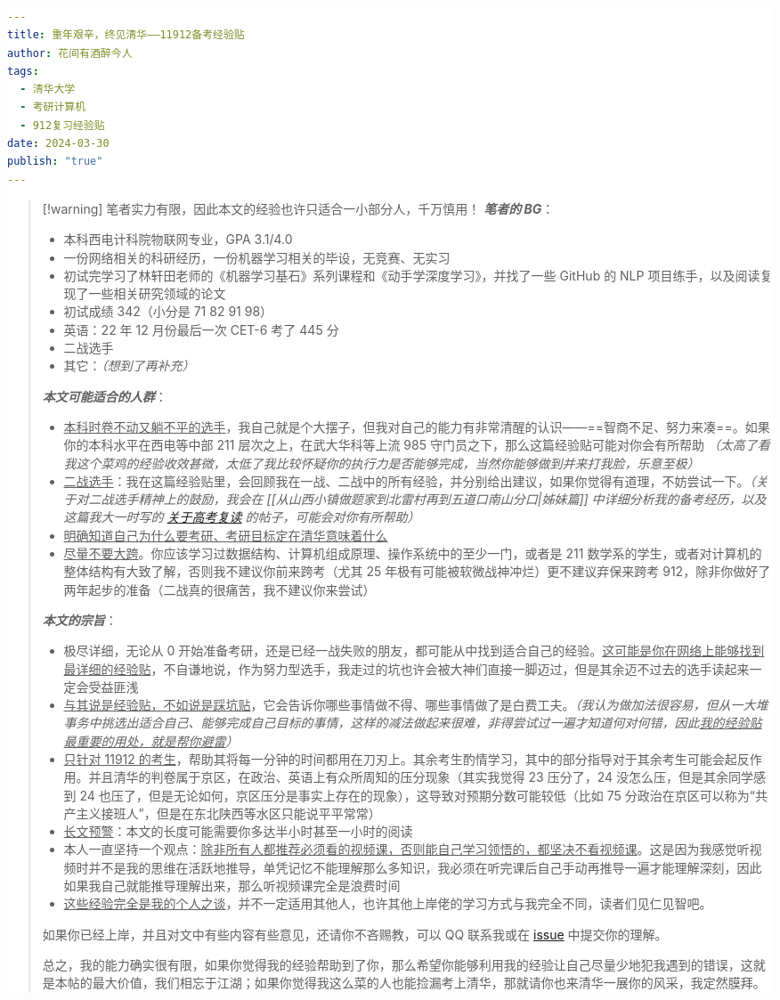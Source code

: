 ```yaml
---
title: 重年艰辛，终见清华——11912备考经验贴
author: 花间有酒醉今人
tags:
  - 清华大学
  - 考研计算机
  - 912复习经验贴
date: 2024-03-30
publish: "true"
---
```

> [!warning] 笔者实力有限，因此本文的经验也许只适合一小部分人，千万慎用！
> ***笔者的 BG***：
> - 本科西电计科院物联网专业，GPA 3.1/4.0
> - 一份网络相关的科研经历，一份机器学习相关的毕设，无竞赛、无实习
> - 初试完学习了林轩田老师的《机器学习基石》系列课程和《动手学深度学习》，并找了一些 GitHub 的 NLP 项目练手，以及阅读复现了一些相关研究领域的论文
> - 初试成绩 342（小分是 71 82 91 98）
> - 英语：22 年 12 月份最后一次 CET-6 考了 445 分
> - 二战选手
> - 其它：*（想到了再补充）*
> 
> ***本文可能适合的人群***：
> - <u>本科时卷不动又躺不平的选手</u>，我自己就是个大摆子，但我对自己的能力有非常清醒的认识——==智商不足、努力来凑==。如果你的本科水平在西电等中部 211 层次之上，在武大华科等上流 985 守门员之下，那么这篇经验贴可能对你会有所帮助 *（太高了看我这个菜鸡的经验收效甚微，太低了我比较怀疑你的执行力是否能够完成，当然你能够做到并来打我脸，乐意至极）*
> - <u>二战选手</u>：我在这篇经验贴里，会回顾我在一战、二战中的所有经验，并分别给出建议，如果你觉得有道理，不妨尝试一下。*（关于对二战选手精神上的鼓励，我会在 [[从山西小镇做题家到北雷村再到五道口南山分口|姊妹篇]] 中详细分析我的备考经历，以及这篇我大一时写的 [关于高考复读](https://www.zhihu.com/question/328392017/answer/974171675) 的帖子，可能会对你有所帮助）*
> - <u>明确知道自己为什么要考研、考研目标定在清华意味着什么</u>
> - <u>尽量不要大跨</u>。你应该学习过数据结构、计算机组成原理、操作系统中的至少一门，或者是 211 数学系的学生，或者对计算机的整体结构有大致了解，否则我不建议你前来跨考（尤其 25 年极有可能被软微战神冲烂）更不建议弃保来跨考 912，除非你做好了两年起步的准备（二战真的很痛苦，我不建议你来尝试）
> 
> ***本文的宗旨***：
> - 极尽详细，无论从 0 开始准备考研，还是已经一战失败的朋友，都可能从中找到适合自己的经验。<u>这可能是你在网络上能够找到最详细的经验贴</u>，不自谦地说，作为努力型选手，我走过的坑也许会被大神们直接一脚迈过，但是其余迈不过去的选手读起来一定会受益匪浅
> - <u>与其说是经验贴，不如说是踩坑贴</u>，它会告诉你哪些事情做不得、哪些事情做了是白费工夫。*（我认为做加法很容易，但从一大堆事务中挑选出适合自己、能够完成自己目标的事情，这样的减法做起来很难，非得尝试过一遍才知道何对何错，因此<u>我的经验贴最重要的用处，就是帮你避雷</u>）*
> - <u>只针对 11912 的考生</u>，帮助其将每一分钟的时间都用在刀刃上。其余考生酌情学习，其中的部分指导对于其余考生可能会起反作用。并且清华的判卷属于京区，在政治、英语上有众所周知的压分现象（其实我觉得 23 压分了，24 没怎么压，但是其余同学感到 24 也压了，但是无论如何，京区压分是事实上存在的现象），这导致对预期分数可能较低（比如 75 分政治在京区可以称为“共产主义接班人”，但是在东北陕西等水区只能说平平常常）
> - <u>长文预警</u>：本文的长度可能需要你多达半小时甚至一小时的阅读
> - 本人一直坚持一个观点：<u>除非所有人都推荐必须看的视频课，否则能自己学习领悟的，都坚决不看视频课</u>。这是因为我感觉听视频时并不是我的思维在活跃地推导，单凭记忆不能理解那么多知识，我必须在听完课后自己手动再推导一遍才能理解深刻，因此如果我自己就能推导理解出来，那么听视频课完全是浪费时间
> - <u>这些经验完全是我的个人之谈</u>，并不一定适用其他人，也许其他上岸佬的学习方式与我完全不同，读者们见仁见智吧。
> 
> 如果你已经上岸，并且对文中有些内容有些意见，还请你不吝赐教，可以 QQ 联系我或在 [issue](https://github.com/chestNutLsj/senjl-quartz-space/issues) 中提交你的理解。
> 
> 总之，我的能力确实很有限，如果你觉得我的经验帮助到了你，那么希望你能够利用我的经验让自己尽量少地犯我遇到的错误，这就是本帖的最大价值，我们相忘于江湖；如果你觉得我这么菜的人也能捡漏考上清华，那就请你也来清华一展你的风采，我定然膜拜。


[^1]: 你可能注意到，我的所有笔记都是以 markdown 格式编写的，这是我正在探索的一种学习方式，利用Obsidian 的双链笔记功能，实现比纸质书更精确的随机查找，并且这样编写的笔记，更易于维护、查找、复习。关于如何做笔记，我会在另一份经验贴中详述，敬请关注！
[^2]: 你可以看到我推荐了很多英文书，这是因为英文原版的书其实并不晦涩，而一些术语翻译成中文时则会变得抽象难懂，不要畏惧它们，在阅读英文书的过程中，也会同步锻炼你的英语阅读能力和论文阅读能力。另外有一个我非常喜欢的学习方法，那就是同时打开中英文两份文档，我自己看一遍英文，如果理解没问题就直接做电子笔记；如果有些不明就里，就去看看中文文档是怎么翻译的。这样的学习方式让我对知识点的理解非常深刻，并且对英文术语的熟悉也有可能帮助到你后续的面试（综面读论文部分）——这个方法在我的计网笔记中体现得比较好，欢迎阅读计网笔记的传输层一章。
[^3]: 我是仓鼠癖人格，非常喜欢收集各类资料，并且我还会对这些资料整理后学习。博客主页已经放出了部分笔记，如果你试读后觉得还不错，可以联系我(QQ: 1821552335)，低价出😊